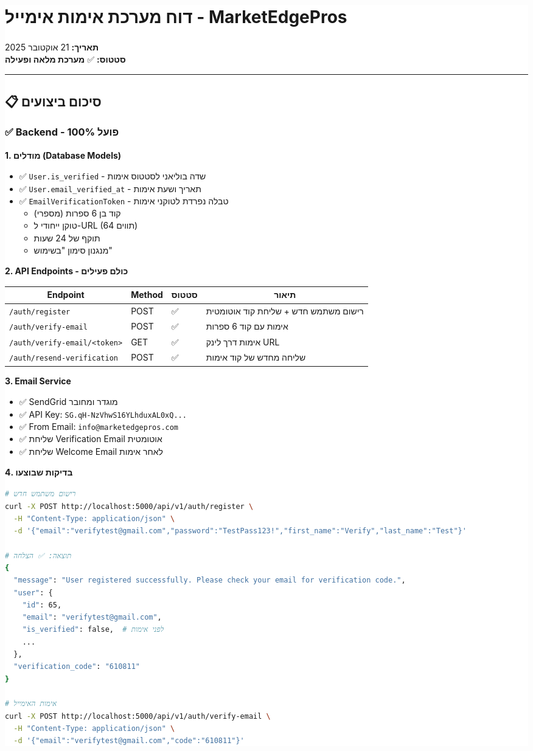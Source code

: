 # דוח מערכת אימות אימייל - MarketEdgePros
**תאריך:** 21 אוקטובר 2025  
**סטטוס:** ✅ **מערכת מלאה ופעילה**

---

## 📋 סיכום ביצועים

### ✅ Backend - פועל 100%

**1. מודלים (Database Models)**
- ✅ `User.is_verified` - שדה בוליאני לסטטוס אימות
- ✅ `User.email_verified_at` - תאריך ושעת אימות
- ✅ `EmailVerificationToken` - טבלה נפרדת לטוקני אימות
  - קוד בן 6 ספרות (מספרי)
  - טוקן ייחודי ל-URL (64 תווים)
  - תוקף של 24 שעות
  - מנגנון סימון "בשימוש"

**2. API Endpoints - כולם פעילים**

| Endpoint | Method | סטטוס | תיאור |
|----------|--------|-------|-------|
| `/auth/register` | POST | ✅ | רישום משתמש חדש + שליחת קוד אוטומטית |
| `/auth/verify-email` | POST | ✅ | אימות עם קוד 6 ספרות |
| `/auth/verify-email/<token>` | GET | ✅ | אימות דרך לינק URL |
| `/auth/resend-verification` | POST | ✅ | שליחה מחדש של קוד אימות |

**3. Email Service**
- ✅ SendGrid מוגדר ומחובר
- ✅ API Key: `SG.qH-NzVhwS16YLhduxAL0xQ...`
- ✅ From Email: `info@marketedgepros.com`
- ✅ שליחת Verification Email אוטומטית
- ✅ שליחת Welcome Email לאחר אימות

**4. בדיקות שבוצעו**

```bash
# רישום משתמש חדש
curl -X POST http://localhost:5000/api/v1/auth/register \
  -H "Content-Type: application/json" \
  -d '{"email":"verifytest@gmail.com","password":"TestPass123!","first_name":"Verify","last_name":"Test"}'

# תוצאה: ✅ הצלחה
{
  "message": "User registered successfully. Please check your email for verification code.",
  "user": {
    "id": 65,
    "email": "verifytest@gmail.com",
    "is_verified": false,  # לפני אימות
    ...
  },
  "verification_code": "610811"
}

# אימות האימייל
curl -X POST http://localhost:5000/api/v1/auth/verify-email \
  -H "Content-Type: application/json" \
  -d '{"email":"verifytest@gmail.com","code":"610811"}'

```